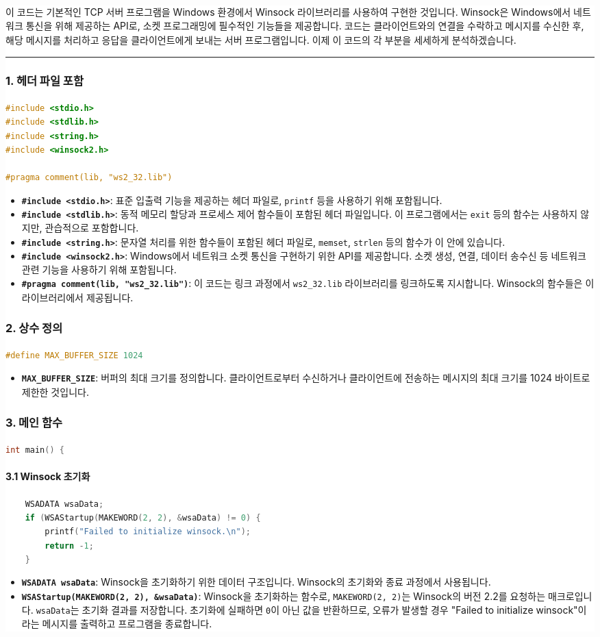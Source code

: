  이 코드는 기본적인 TCP 서버 프로그램을 Windows 환경에서 Winsock 라이브러리를 사용하여 구현한 것입니다. Winsock은 Windows에서 네트워크 통신을 위해 제공하는 API로, 소켓 프로그래밍에 필수적인 기능들을 제공합니다. 코드는 클라이언트와의 연결을 수락하고 메시지를 수신한 후, 해당 메시지를 처리하고 응답을 클라이언트에게 보내는 서버 프로그램입니다. 이제 이 코드의 각 부분을 세세하게 분석하겠습니다.

---

### 1. 헤더 파일 포함

```c
#include <stdio.h>
#include <stdlib.h>
#include <string.h>
#include <winsock2.h>

#pragma comment(lib, "ws2_32.lib")
```

- **`#include <stdio.h>`**: 표준 입출력 기능을 제공하는 헤더 파일로, `printf` 등을 사용하기 위해 포함됩니다.
- **`#include <stdlib.h>`**: 동적 메모리 할당과 프로세스 제어 함수들이 포함된 헤더 파일입니다. 이 프로그램에서는 `exit` 등의 함수는 사용하지 않지만, 관습적으로 포함합니다.
- **`#include <string.h>`**: 문자열 처리를 위한 함수들이 포함된 헤더 파일로, `memset`, `strlen` 등의 함수가 이 안에 있습니다.
- **`#include <winsock2.h>`**: Windows에서 네트워크 소켓 통신을 구현하기 위한 API를 제공합니다. 소켓 생성, 연결, 데이터 송수신 등 네트워크 관련 기능을 사용하기 위해 포함됩니다.
- **`#pragma comment(lib, "ws2_32.lib")`**: 이 코드는 링크 과정에서 `ws2_32.lib` 라이브러리를 링크하도록 지시합니다. Winsock의 함수들은 이 라이브러리에서 제공됩니다.

### 2. 상수 정의

```c
#define MAX_BUFFER_SIZE 1024
```

- **`MAX_BUFFER_SIZE`**: 버퍼의 최대 크기를 정의합니다. 클라이언트로부터 수신하거나 클라이언트에 전송하는 메시지의 최대 크기를 1024 바이트로 제한한 것입니다.

### 3. 메인 함수

```c
int main() {
```

#### 3.1 Winsock 초기화

```c
    WSADATA wsaData;
    if (WSAStartup(MAKEWORD(2, 2), &wsaData) != 0) {
        printf("Failed to initialize winsock.\n");
        return -1;
    }
```

- **`WSADATA wsaData`**: Winsock을 초기화하기 위한 데이터 구조입니다. Winsock의 초기화와 종료 과정에서 사용됩니다.
- **`WSAStartup(MAKEWORD(2, 2), &wsaData)`**: Winsock을 초기화하는 함수로, `MAKEWORD(2, 2)`는 Winsock의 버전 2.2를 요청하는 매크로입니다. `wsaData`는 초기화 결과를 저장합니다. 초기화에 실패하면 `0`이 아닌 값을 반환하므로, 오류가 발생할 경우 "Failed to initialize winsock"이라는 메시지를 출력하고 프로그램을 종료합니다.
